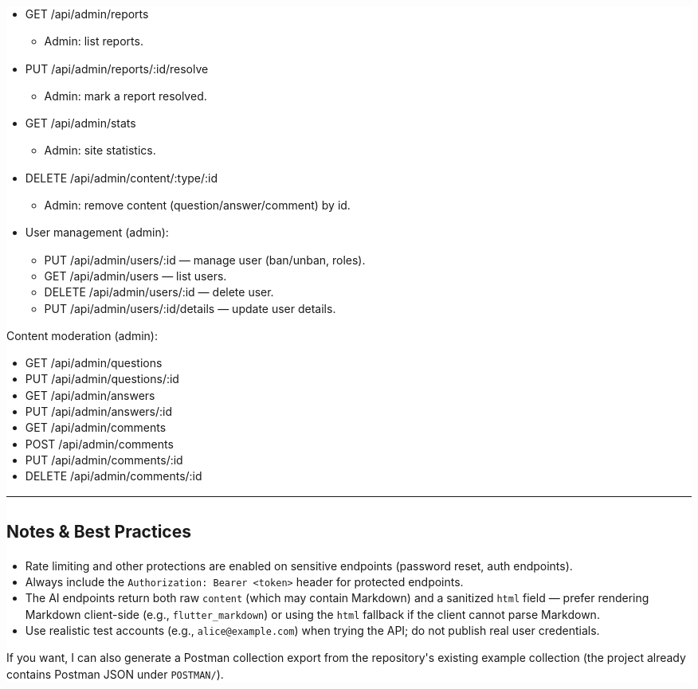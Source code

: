 - GET /api/admin/reports
    - Admin: list reports.

- PUT /api/admin/reports/:id/resolve
    - Admin: mark a report resolved.

- GET /api/admin/stats
    - Admin: site statistics.

- DELETE /api/admin/content/:type/:id
    - Admin: remove content (question/answer/comment) by id.

- User management (admin):
    - PUT /api/admin/users/:id — manage user (ban/unban, roles).
    - GET /api/admin/users — list users.
    - DELETE /api/admin/users/:id — delete user.
    - PUT /api/admin/users/:id/details — update user details.

Content moderation (admin):

- GET /api/admin/questions
- PUT /api/admin/questions/:id
- GET /api/admin/answers
- PUT /api/admin/answers/:id
- GET /api/admin/comments
- POST /api/admin/comments
- PUT /api/admin/comments/:id
- DELETE /api/admin/comments/:id

---

## Notes & Best Practices

- Rate limiting and other protections are enabled on sensitive endpoints (password reset, auth endpoints).
- Always include the `Authorization: Bearer <token>` header for protected endpoints.
- The AI endpoints return both raw `content` (which may contain Markdown) and a sanitized `html` field — prefer rendering Markdown client-side (e.g., `flutter_markdown`) or using the `html` fallback if the client cannot parse Markdown.
- Use realistic test accounts (e.g., `alice@example.com`) when trying the API; do not publish real user credentials.

If you want, I can also generate a Postman collection export from the repository's existing example collection (the project already contains Postman JSON under `POSTMAN/`).
